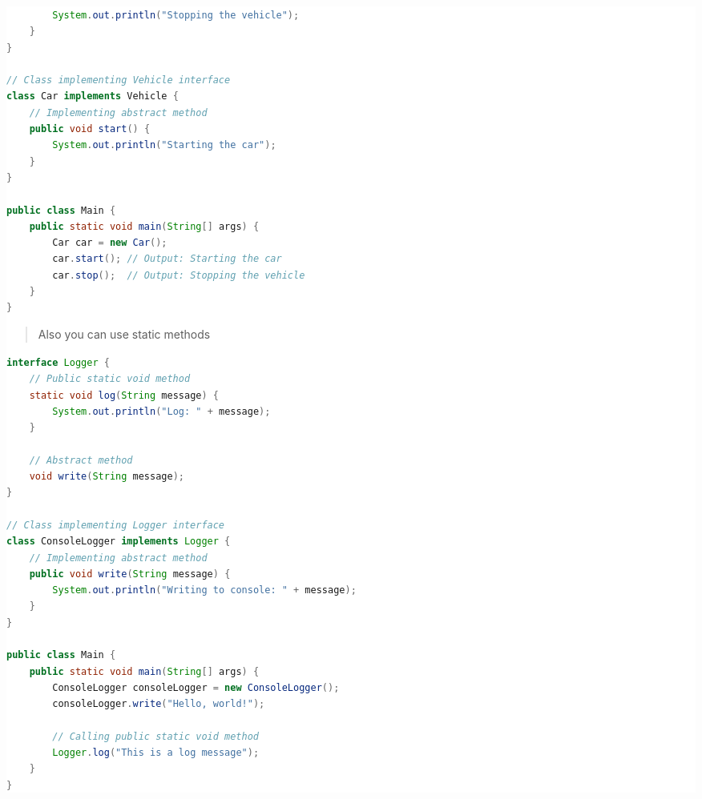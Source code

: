 ```Java
        System.out.println("Stopping the vehicle");
    }
}

// Class implementing Vehicle interface
class Car implements Vehicle {
    // Implementing abstract method
    public void start() {
        System.out.println("Starting the car");
    }
}

public class Main {
    public static void main(String[] args) {
        Car car = new Car();
        car.start(); // Output: Starting the car
        car.stop();  // Output: Stopping the vehicle
    }
}

```

>Also you can use static methods

``` Java
interface Logger {
    // Public static void method
    static void log(String message) {
        System.out.println("Log: " + message);
    }

    // Abstract method
    void write(String message);
}

// Class implementing Logger interface
class ConsoleLogger implements Logger {
    // Implementing abstract method
    public void write(String message) {
        System.out.println("Writing to console: " + message);
    }
}

public class Main {
    public static void main(String[] args) {
        ConsoleLogger consoleLogger = new ConsoleLogger();
        consoleLogger.write("Hello, world!");
    
        // Calling public static void method
        Logger.log("This is a log message");
    }
}

```
